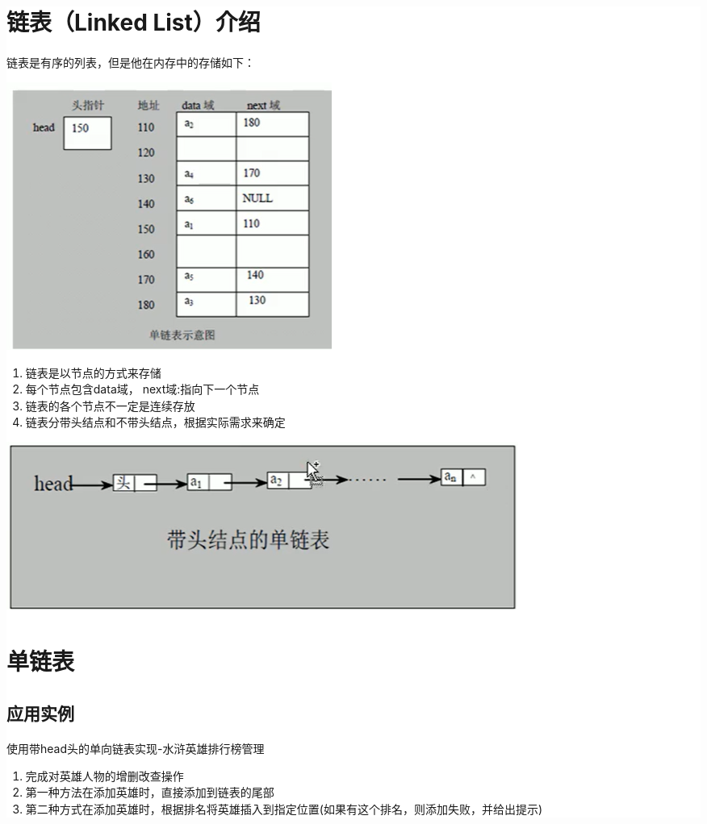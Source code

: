 # 链表（Linked List）介绍

链表是有序的列表，但是他在内存中的存储如下：

![image-20230128180317546](%E9%93%BE%E8%A1%A8.assets/image-20230128180317546.png)

1. 链表是以节点的方式来存储
2. 每个节点包含data域， next域:指向下一个节点
3. 链表的各个节点不一定是连续存放
4. 链表分带头结点和不带头结点，根据实际需求来确定

![image-20230128180549534](%E9%93%BE%E8%A1%A8.assets/image-20230128180549534.png)



# 单链表

## 应用实例

使用带head头的单向链表实现-水浒英雄排行榜管理

1. 完成对英雄人物的增删改查操作
2. 第一种方法在添加英雄时，直接添加到链表的尾部
3. 第二种方式在添加英雄时，根据排名将英雄插入到指定位置(如果有这个排名，则添加失败，并给出提示)
